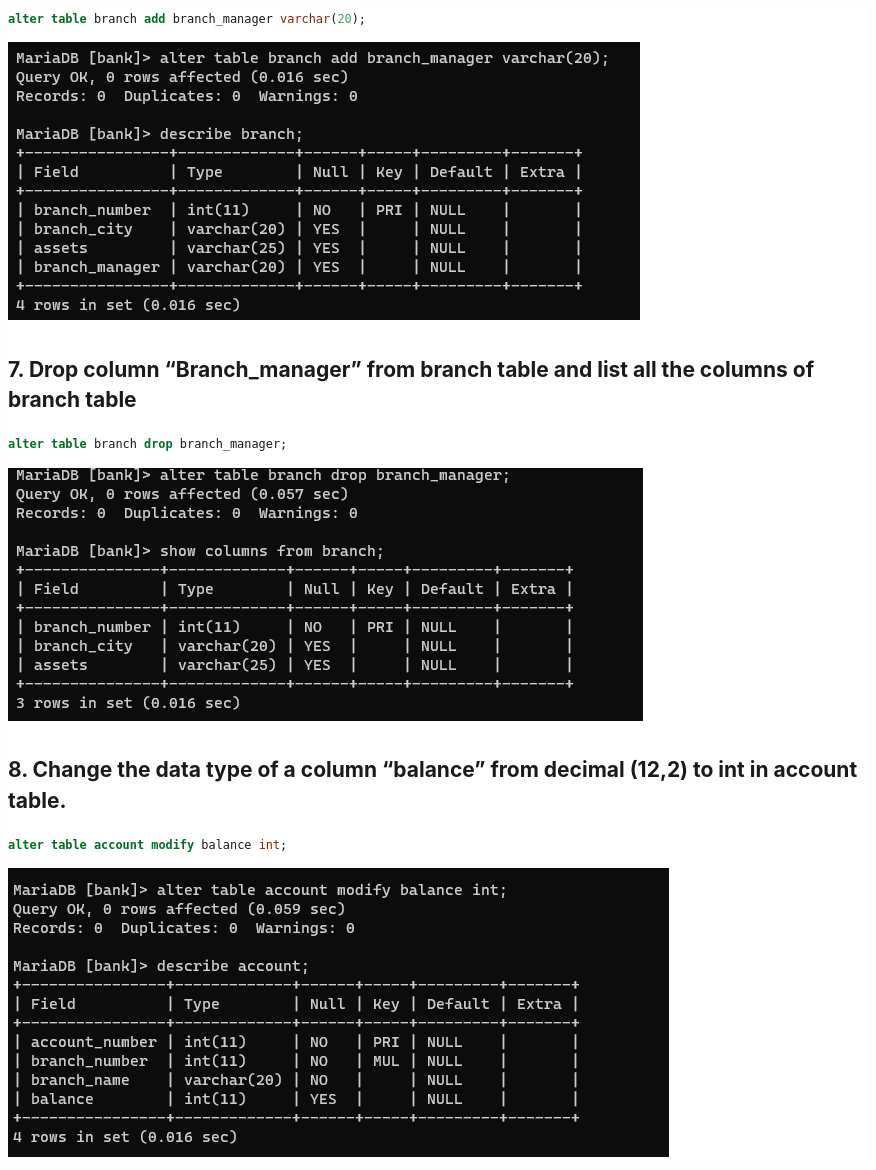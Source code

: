 ```sql
alter table branch add branch_manager varchar(20);
```

![Untitled](Lab%20Work%20Sheet%20%5BDBMS%5D%20dd75698f49c34f8f90d4c0abeb75b2db/Untitled%2012.png)

## 7. Drop column “Branch_manager” from branch table and list all the columns of branch table

```sql
alter table branch drop branch_manager;
```

![Untitled](Lab%20Work%20Sheet%20%5BDBMS%5D%20dd75698f49c34f8f90d4c0abeb75b2db/Untitled%2013.png)

## 8. Change the data type of a column “balance” from decimal (12,2) to int in account table.

```sql
alter table account modify balance int;
```

![Untitled](Lab%20Work%20Sheet%20%5BDBMS%5D%20dd75698f49c34f8f90d4c0abeb75b2db/Untitled%2014.png)